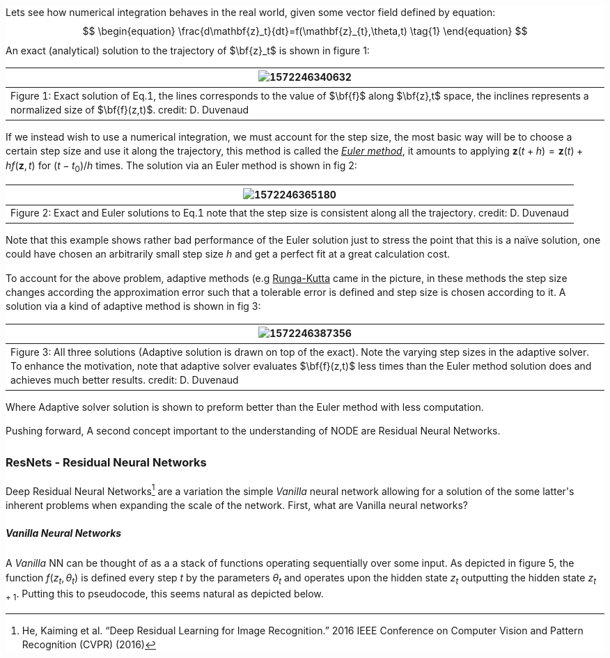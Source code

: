 Lets see how numerical integration behaves in the real world, given some vector field defined by equation:
$$
\begin{equation}
\frac{d\mathbf{z}_t}{dt}=f(\mathbf{z}_{t},\theta,t)
\tag{1}
\end{equation}
$$
An exact (analytical) solution to the trajectory of $\bf{z}_t$ is shown in figure 1:

| ![1572246340632](C:\Users\yotampe\AppData\Roaming\Typora\typora-user-images\1572246340632.png) |
| ------------------------------------------------------------ |
| Figure 1: Exact solution of Eq.1, the lines corresponds to the value of $\bf{f}$ along $\bf{z},t$ space, the inclines represents a normalized size of $\bf{f}(z,t)$. credit: D. Duvenaud |

If we instead wish to use a numerical integration, we must account for the step size, the most basic way will be to choose a certain step size and use it along the trajectory, this method is called the [*Euler method*](https://en.wikipedia.org/wiki/Euler_method), it amounts to applying  $\mathbf{z}(t+h)=\mathbf{z}(t)+hf(\mathbf{z},t)$  for $(t-t_0)/h$ times. The solution via an Euler method is shown in fig 2:

| ![1572246365180](C:\Users\yotampe\AppData\Roaming\Typora\typora-user-images\1572246365180.png) |
| ------------------------------------------------------------ |
| Figure 2: Exact and Euler solutions to Eq.1 note that the step size is consistent along all the trajectory. credit: D. Duvenaud |

Note that this example shows rather bad performance of the Euler solution just to stress the point that this is a naïve solution, one could have chosen an arbitrarily small step size $h$ and get a perfect fit at a great calculation cost.

To account for the above problem, adaptive methods (e.g [Runga-Kutta](https://en.wikipedia.org/wiki/Runge–Kutta_methods) came in the picture, in these methods the step size changes according the approximation error such that a tolerable error is defined and step size is chosen according to it. A solution via a kind of adaptive method is shown in fig 3:

| ![1572246387356](C:\Users\yotampe\AppData\Roaming\Typora\typora-user-images\1572246387356.png) |
| ------------------------------------------------------------ |
| Figure 3: All three solutions (Adaptive solution is drawn on top of the exact). Note the varying step sizes in the adaptive solver. To enhance the motivation, note that adaptive solver evaluates  $\bf{f}(z,t)$ less times than the Euler method solution does and achieves much better results. credit: D. Duvenaud |

Where Adaptive solver solution is shown to preform better than the Euler method with less computation.

Pushing forward,  A second concept important to the understanding of NODE are Residual Neural Networks.

### ResNets - Residual Neural Networks

Deep Residual Neural Networks[^5] are a variation the simple *Vanilla* neural network allowing for a solution of the some latter's inherent problems  when expanding the scale of the network.  First, what are Vanilla neural networks?

##### *Vanilla* Neural Networks

A *Vanilla* NN can be thought of as a a stack of functions operating sequentially over some input. As depicted in figure 5, the function $f(z_t,\theta_t)$ is defined every step $t$ by the parameters $\theta_t$  and operates upon the hidden state $z_t$ outputting the hidden state $z_{t+1}$. Putting this to pseudocode, this seems natural as depicted below. 


[^1]: Chen, Tian Qi et al. “Neural Ordinary Differential Equations.” *NeurIPS* (2018).
[^2]: Krizhevsky, Alex et al. “ImageNet Classification with Deep Convolutional Neural Networks.” *Commun. ACM* 60 (2012): 84-90.
[^3]: Nair, Vinod, and Geoffrey E. Hinton. "Rectified linear units improve restricted boltzmann machines." *Proceedings of the 27th international conference on machine learning (ICML-10)*. 2010.
[^4]: Ioffe, Sergey, and Christian Szegedy. "Batch normalization: Accelerating deep network training by reducing internal covariate shift." *arXiv preprint arXiv:1502.03167* (2015).
[^5]: He, Kaiming et al. “Deep Residual Learning for Image Recognition.” 2016 IEEE Conference on Computer Vision and Pattern Recognition (CVPR) (2016)
[^6]: Pontryagin, L.S. et al., “The Mathematical Theory of Optimal Control Processes” 1962
[^7]: Gomez, Aidan N., et al. "The reversible residual network: Backpropagation without storing activations." 2017.